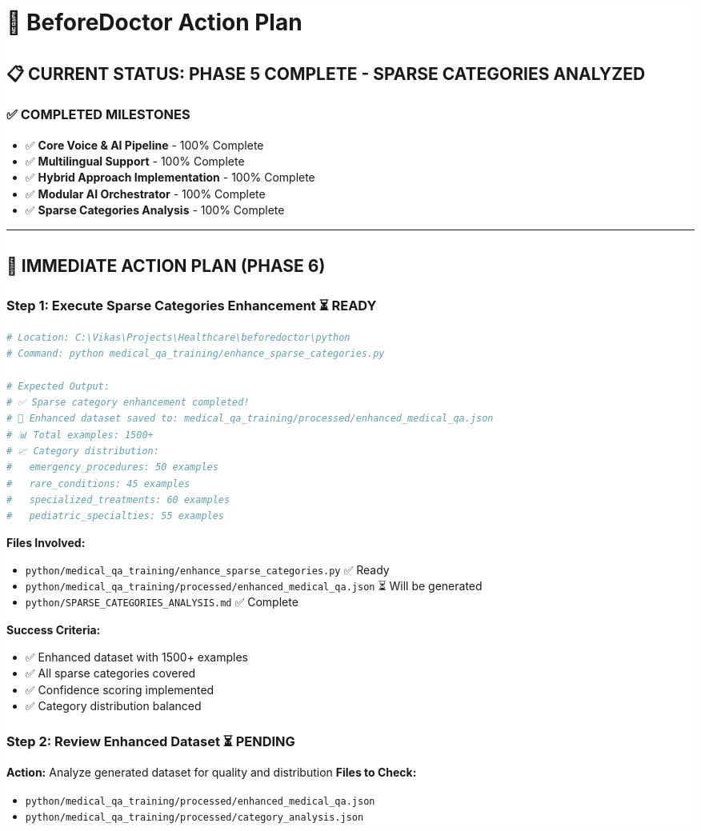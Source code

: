# 🎯 **BeforeDoctor Action Plan**

## **📋 CURRENT STATUS: PHASE 5 COMPLETE - SPARSE CATEGORIES ANALYZED**

### ✅ **COMPLETED MILESTONES**
- ✅ **Core Voice & AI Pipeline** - 100% Complete
- ✅ **Multilingual Support** - 100% Complete  
- ✅ **Hybrid Approach Implementation** - 100% Complete
- ✅ **Modular AI Orchestrator** - 100% Complete
- ✅ **Sparse Categories Analysis** - 100% Complete

---

## **🚀 IMMEDIATE ACTION PLAN (PHASE 6)**

### **Step 1: Execute Sparse Categories Enhancement** ⏳ **READY**
```bash
# Location: C:\Vikas\Projects\Healthcare\beforedoctor\python
# Command: python medical_qa_training/enhance_sparse_categories.py

# Expected Output:
# ✅ Sparse category enhancement completed!
# 📁 Enhanced dataset saved to: medical_qa_training/processed/enhanced_medical_qa.json
# 📊 Total examples: 1500+
# 📈 Category distribution:
#   emergency_procedures: 50 examples
#   rare_conditions: 45 examples
#   specialized_treatments: 60 examples
#   pediatric_specialties: 55 examples
```

**Files Involved:**
- `python/medical_qa_training/enhance_sparse_categories.py` ✅ Ready
- `python/medical_qa_training/processed/enhanced_medical_qa.json` ⏳ Will be generated
- `python/SPARSE_CATEGORIES_ANALYSIS.md` ✅ Complete

**Success Criteria:**
- ✅ Enhanced dataset with 1500+ examples
- ✅ All sparse categories covered
- ✅ Confidence scoring implemented
- ✅ Category distribution balanced

### **Step 2: Review Enhanced Dataset** ⏳ **PENDING**
**Action:** Analyze generated dataset for quality and distribution
**Files to Check:**
- `python/medical_qa_training/processed/enhanced_medical_qa.json`
- `python/medical_qa_training/processed/category_analysis.json`
